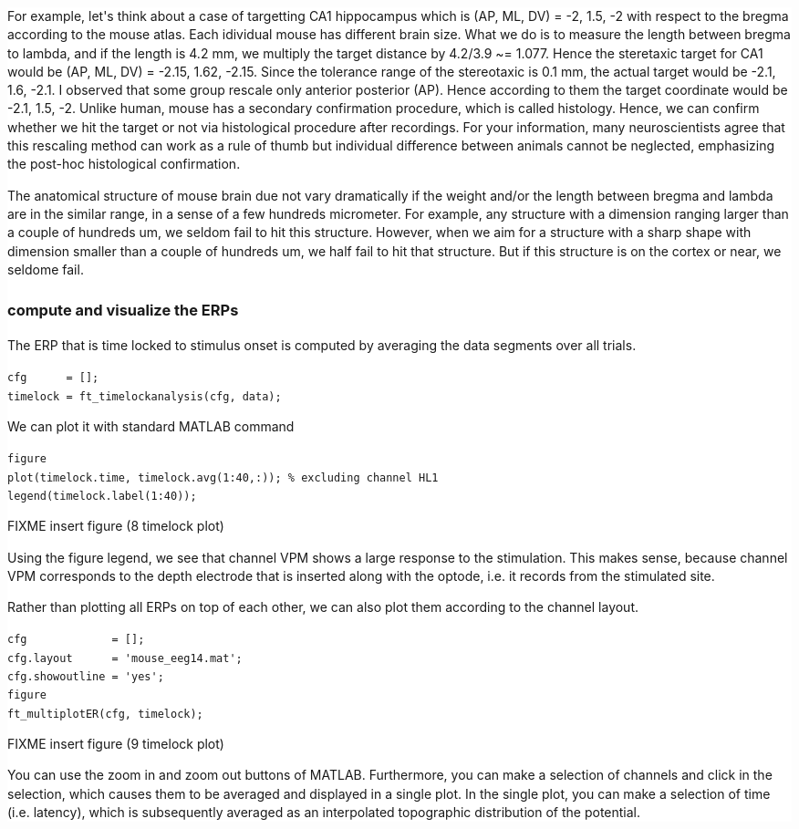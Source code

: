For example, let's think about a case of targetting CA1 hippocampus which is (AP, ML, DV) = -2, 1.5, -2 with respect to the bregma according to the mouse atlas. Each idividual mouse has different brain size. What we do is to measure the length between bregma to lambda, and if the length is 4.2 mm, we multiply the target distance by 4.2/3.9 ~= 1.077. Hence the steretaxic target for CA1 would be (AP, ML, DV) = -2.15, 1.62, -2.15.
Since the tolerance range of the stereotaxic is 0.1 mm, the actual target would be -2.1, 1.6, -2.1.
I observed that some group rescale only anterior posterior (AP). Hence according to them the target coordinate would be -2.1, 1.5, -2. Unlike human, mouse has a secondary confirmation procedure, which is called histology. Hence, we can confirm whether we hit the target or not via histological procedure after recordings.
For your information, many neuroscientists agree that this rescaling method can work as a rule of thumb but individual difference between animals cannot be neglected, emphasizing the post-hoc histological confirmation.

The anatomical structure of mouse brain due not vary dramatically if the weight and/or the length between bregma and lambda are in the similar range, in a sense of a few hundreds micrometer. For example, any structure with a dimension ranging larger than a couple of hundreds um, we seldom fail to hit this structure. However, when we aim for a structure with a sharp shape with dimension smaller than a couple of hundreds um, we half fail to hit that structure. But if this structure is on the cortex or near, we seldome fail.

### compute and visualize the ERPs

The ERP that is time locked to stimulus onset is computed by averaging the data segments over all trials.

    cfg      = [];
    timelock = ft_timelockanalysis(cfg, data);

We can plot it with standard MATLAB command

    figure
    plot(timelock.time, timelock.avg(1:40,:)); % excluding channel HL1
    legend(timelock.label(1:40));

FIXME insert figure (8 timelock plot)

Using the figure legend, we see that channel VPM shows a large response to the stimulation. This makes sense, because channel VPM corresponds to the depth electrode that is inserted along with the optode, i.e. it records from the stimulated site.

Rather than plotting all ERPs on top of each other, we can also plot them according to the channel layout.

    cfg             = [];
    cfg.layout      = 'mouse_eeg14.mat';
    cfg.showoutline = 'yes';
    figure
    ft_multiplotER(cfg, timelock);

FIXME insert figure (9 timelock plot)

You can use the zoom in and zoom out buttons of MATLAB. Furthermore, you can make a selection of channels and click in the selection, which causes them to be averaged and displayed in a single plot. In the single plot, you can make a selection of time (i.e. latency), which is subsequently averaged as an interpolated topographic distribution of the potential.
